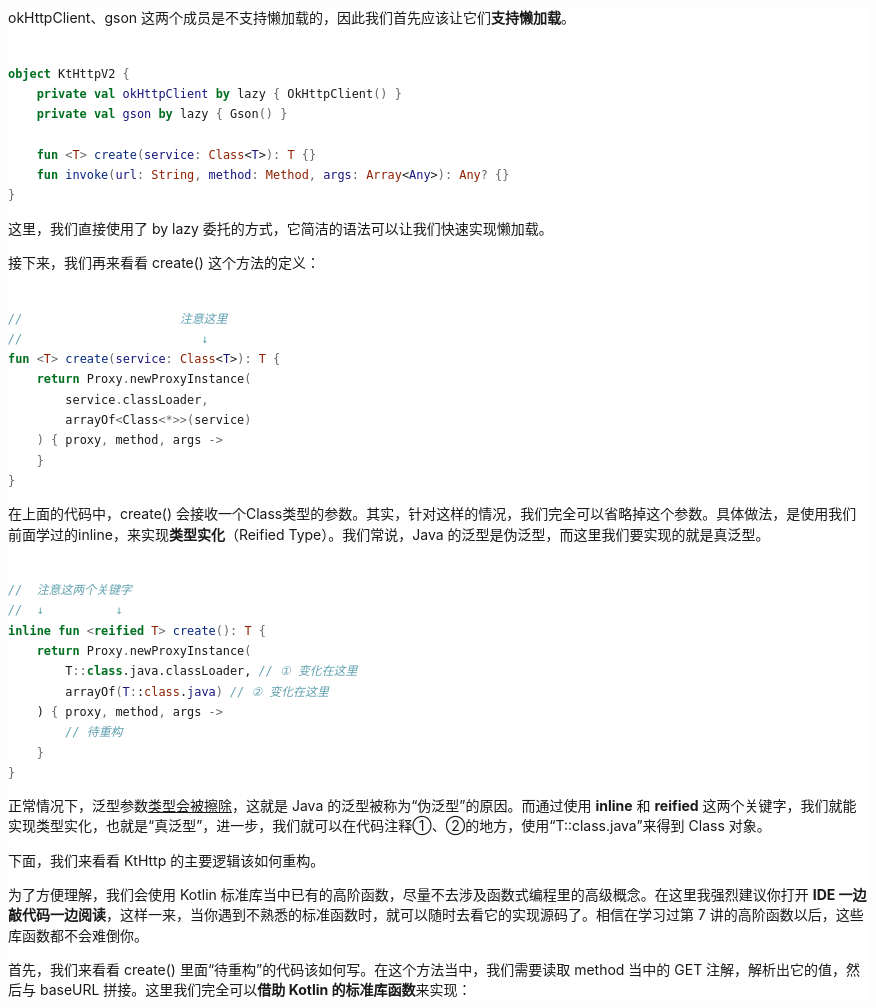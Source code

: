 okHttpClient、gson 这两个成员是不支持懒加载的，因此我们首先应该让它们**支持懒加载**。

```kotlin

object KtHttpV2 {
    private val okHttpClient by lazy { OkHttpClient() }
    private val gson by lazy { Gson() }

    fun <T> create(service: Class<T>): T {}
    fun invoke(url: String, method: Method, args: Array<Any>): Any? {}
}
```

这里，我们直接使用了 by lazy 委托的方式，它简洁的语法可以让我们快速实现懒加载。

接下来，我们再来看看 create() 这个方法的定义：

```kotlin

//                      注意这里
//                         ↓
fun <T> create(service: Class<T>): T {
    return Proxy.newProxyInstance(
        service.classLoader,
        arrayOf<Class<*>>(service)
    ) { proxy, method, args ->
    }
}
```

在上面的代码中，create() 会接收一个Class类型的参数。其实，针对这样的情况，我们完全可以省略掉这个参数。具体做法，是使用我们前面学过的inline，来实现**类型实化**（Reified Type）。我们常说，Java 的泛型是伪泛型，而这里我们要实现的就是真泛型。

```kotlin

//  注意这两个关键字
//  ↓          ↓
inline fun <reified T> create(): T {
    return Proxy.newProxyInstance(
        T::class.java.classLoader, // ① 变化在这里
        arrayOf(T::class.java) // ② 变化在这里
    ) { proxy, method, args ->
        // 待重构
    }
}
```

正常情况下，泛型参数[类型会被擦除](https://zh.wikipedia.org/wiki/%E7%B1%BB%E5%9E%8B%E6%93%A6%E9%99%A4)，这就是 Java 的泛型被称为“伪泛型”的原因。而通过使用 **inline** 和 **reified** 这两个关键字，我们就能实现类型实化，也就是“真泛型”，进一步，我们就可以在代码注释①、②的地方，使用“T::class.java”来得到 Class 对象。

下面，我们来看看 KtHttp 的主要逻辑该如何重构。

为了方便理解，我们会使用 Kotlin 标准库当中已有的高阶函数，尽量不去涉及函数式编程里的高级概念。在这里我强烈建议你打开 **IDE 一边敲代码一边阅读**，这样一来，当你遇到不熟悉的标准函数时，就可以随时去看它的实现源码了。相信在学习过第 7 讲的高阶函数以后，这些库函数都不会难倒你。

首先，我们来看看 create() 里面“待重构”的代码该如何写。在这个方法当中，我们需要读取 method 当中的 GET 注解，解析出它的值，然后与 baseURL 拼接。这里我们完全可以**借助 Kotlin 的标准库函数**来实现：
